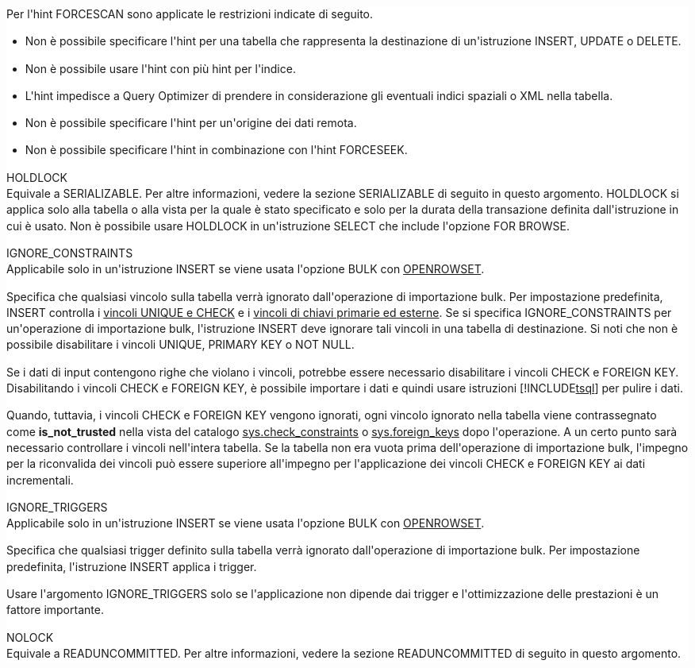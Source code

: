  Per l'hint FORCESCAN sono applicate le restrizioni indicate di seguito.  
  
-   Non è possibile specificare l'hint per una tabella che rappresenta la destinazione di un'istruzione INSERT, UPDATE o DELETE.  
  
-   Non è possibile usare l'hint con più hint per l'indice.  
  
-   L'hint impedisce a Query Optimizer di prendere in considerazione gli eventuali indici spaziali o XML nella tabella.  
  
-   Non è possibile specificare l'hint per un'origine dei dati remota.  
  
-   Non è possibile specificare l'hint in combinazione con l'hint FORCESEEK.  
  
 HOLDLOCK  
 Equivale a SERIALIZABLE. Per altre informazioni, vedere la sezione SERIALIZABLE di seguito in questo argomento. HOLDLOCK si applica solo alla tabella o alla vista per la quale è stato specificato e solo per la durata della transazione definita dall'istruzione in cui è usato. Non è possibile usare HOLDLOCK in un'istruzione SELECT che include l'opzione FOR BROWSE.  
  
 IGNORE_CONSTRAINTS  
 Applicabile solo in un'istruzione INSERT se viene usata l'opzione BULK con [OPENROWSET](../../t-sql/functions/openrowset-transact-sql.md).  
  
 Specifica che qualsiasi vincolo sulla tabella verrà ignorato dall'operazione di importazione bulk. Per impostazione predefinita, INSERT controlla i [vincoli UNIQUE e CHECK](../../relational-databases/tables/unique-constraints-and-check-constraints.md) e i [vincoli di chiavi primarie ed esterne](../../relational-databases/tables/primary-and-foreign-key-constraints.md). Se si specifica IGNORE_CONSTRAINTS per un'operazione di importazione bulk, l'istruzione INSERT deve ignorare tali vincoli in una tabella di destinazione. Si noti che non è possibile disabilitare i vincoli UNIQUE, PRIMARY KEY o NOT NULL.  
  
 Se i dati di input contengono righe che violano i vincoli, potrebbe essere necessario disabilitare i vincoli CHECK e FOREIGN KEY. Disabilitando i vincoli CHECK e FOREIGN KEY, è possibile importare i dati e quindi usare istruzioni [!INCLUDE[tsql](../../includes/tsql-md.md)] per pulire i dati.  
  
 Quando, tuttavia, i vincoli CHECK e FOREIGN KEY vengono ignorati, ogni vincolo ignorato nella tabella viene contrassegnato come **is_not_trusted** nella vista del catalogo [sys.check_constraints](../../relational-databases/system-catalog-views/sys-check-constraints-transact-sql.md) o [sys.foreign_keys](../../relational-databases/system-catalog-views/sys-foreign-keys-transact-sql.md) dopo l'operazione. A un certo punto sarà necessario controllare i vincoli nell'intera tabella. Se la tabella non era vuota prima dell'operazione di importazione bulk, l'impegno per la riconvalida dei vincoli può essere superiore all'impegno per l'applicazione dei vincoli CHECK e FOREIGN KEY ai dati incrementali.  
  
 IGNORE_TRIGGERS  
 Applicabile solo in un'istruzione INSERT se viene usata l'opzione BULK con [OPENROWSET](../../t-sql/functions/openrowset-transact-sql.md).  
  
 Specifica che qualsiasi trigger definito sulla tabella verrà ignorato dall'operazione di importazione bulk. Per impostazione predefinita, l'istruzione INSERT applica i trigger.  
  
 Usare l'argomento IGNORE_TRIGGERS solo se l'applicazione non dipende dai trigger e l'ottimizzazione delle prestazioni è un fattore importante.  
  
 NOLOCK  
 Equivale a READUNCOMMITTED. Per altre informazioni, vedere la sezione READUNCOMMITTED di seguito in questo argomento.  
  